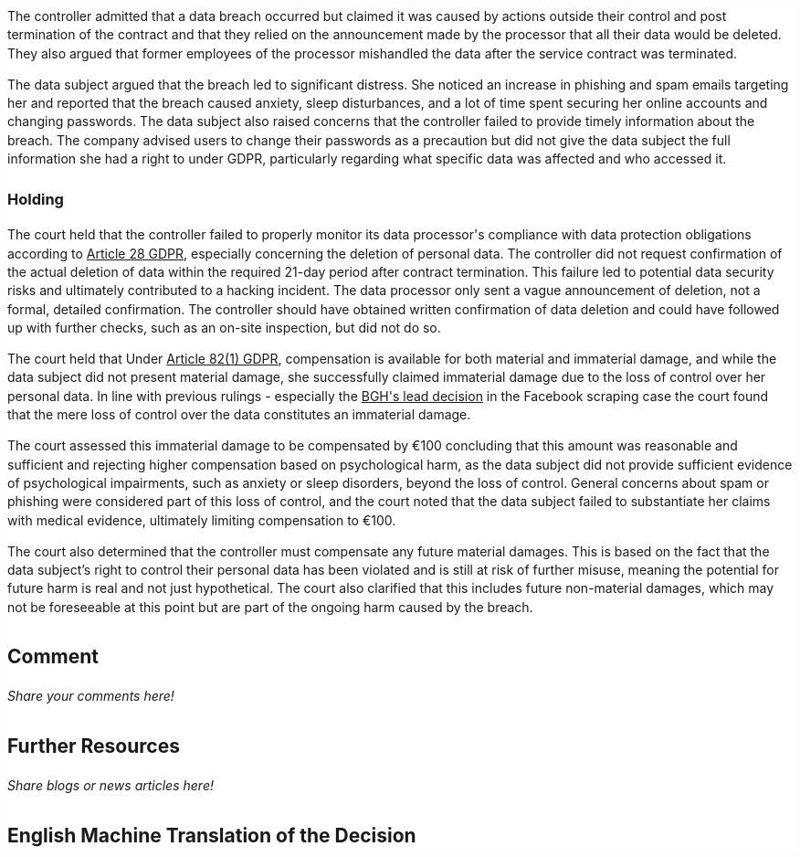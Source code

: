 The controller admitted that a data breach occurred but claimed it was caused by actions outside their control and post termination of the contract and that they relied on the announcement made by the processor that all their data would be deleted. They also argued that former employees of the processor mishandled the data after the service contract was terminated.

The data subject argued that the breach led to significant distress. She noticed an increase in phishing and spam emails targeting her and reported that the breach caused anxiety, sleep disturbances, and a lot of time spent securing her online accounts and changing passwords. The data subject also raised concerns that the controller failed to provide timely information about the breach. The company advised users to change their passwords as a precaution but did not give the data subject the full information she had a right to under GDPR, particularly regarding what specific data was affected and who accessed it.

### Holding

The court held that the controller failed to properly monitor its data processor's compliance with data protection obligations according to [Article 28 GDPR](/index.php?title=Article_28_GDPR "Article 28 GDPR"), especially concerning the deletion of personal data. The controller did not request confirmation of the actual deletion of data within the required 21-day period after contract termination. This failure led to potential data security risks and ultimately contributed to a hacking incident. The data processor only sent a vague announcement of deletion, not a formal, detailed confirmation. The controller should have obtained written confirmation of data deletion and could have followed up with further checks, such as an on-site inspection, but did not do so.

The court held that Under [Article 82(1) GDPR](/index.php?title=Article_82_GDPR "Article 82 GDPR"), compensation is available for both material and immaterial damage, and while the data subject did not present material damage, she successfully claimed immaterial damage due to the loss of control over her personal data. In line with previous rulings - especially the [BGH's lead decision](/index.php?title=BGH_-_VI_ZR_10/24 "BGH - VI ZR 10/24") in the Facebook scraping case the court found that the mere loss of control over the data constitutes an immaterial damage.

The court assessed this immaterial damage to be compensated by €100 concluding that this amount was reasonable and sufficient and rejecting higher compensation based on psychological harm, as the data subject did not provide sufficient evidence of psychological impairments, such as anxiety or sleep disorders, beyond the loss of control. General concerns about spam or phishing were considered part of this loss of control, and the court noted that the data subject failed to substantiate her claims with medical evidence, ultimately limiting compensation to €100.

The court also determined that the controller must compensate any future material damages. This is based on the fact that the data subject’s right to control their personal data has been violated and is still at risk of further misuse, meaning the potential for future harm is real and not just hypothetical. The court also clarified that this includes future non-material damages, which may not be foreseeable at this point but are part of the ongoing harm caused by the breach.

## Comment

_Share your comments here!_

## Further Resources

_Share blogs or news articles here!_

## English Machine Translation of the Decision
